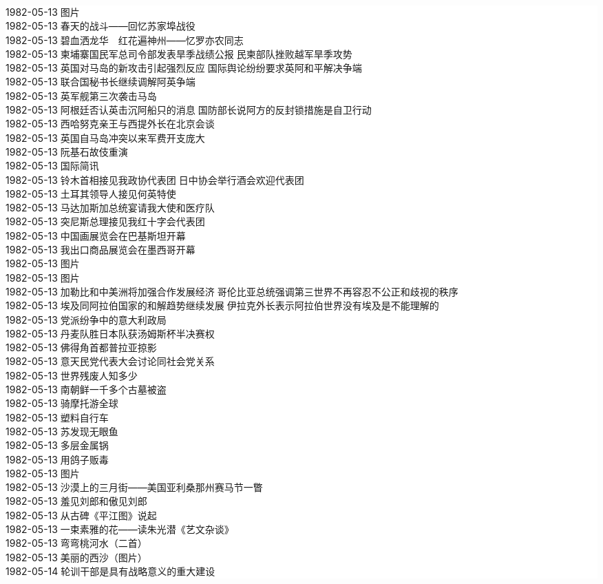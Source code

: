 1982-05-13 图片  
1982-05-13 春天的战斗——回忆苏家埠战役  
1982-05-13 碧血洒龙华　红花遍神州——忆罗亦农同志  
1982-05-13 柬埔寨国民军总司令部发表旱季战绩公报  民柬部队挫败越军旱季攻势  
1982-05-13 英国对马岛的新攻击引起强烈反应  国际舆论纷纷要求英阿和平解决争端  
1982-05-13 联合国秘书长继续调解阿英争端  
1982-05-13 英军舰第三次袭击马岛  
1982-05-13 阿根廷否认英击沉阿船只的消息  国防部长说阿方的反封锁措施是自卫行动  
1982-05-13 西哈努克亲王与西提外长在北京会谈  
1982-05-13 英国自马岛冲突以来军费开支庞大  
1982-05-13 阮基石故伎重演  
1982-05-13 国际简讯  
1982-05-13 铃木首相接见我政协代表团  日中协会举行酒会欢迎代表团  
1982-05-13 土耳其领导人接见何英特使  
1982-05-13 马达加斯加总统宴请我大使和医疗队  
1982-05-13 突尼斯总理接见我红十字会代表团  
1982-05-13 中国画展览会在巴基斯坦开幕  
1982-05-13 我出口商品展览会在墨西哥开幕  
1982-05-13 图片  
1982-05-13 图片  
1982-05-13 加勒比和中美洲将加强合作发展经济  哥伦比亚总统强调第三世界不再容忍不公正和歧视的秩序  
1982-05-13 埃及同阿拉伯国家的和解趋势继续发展  伊拉克外长表示阿拉伯世界没有埃及是不能理解的  
1982-05-13 党派纷争中的意大利政局  
1982-05-13 丹麦队胜日本队获汤姆斯杯半决赛权  
1982-05-13 佛得角首都普拉亚掠影  
1982-05-13 意天民党代表大会讨论同社会党关系  
1982-05-13 世界残废人知多少  
1982-05-13 南朝鲜一千多个古墓被盗  
1982-05-13 骑摩托游全球  
1982-05-13 塑料自行车  
1982-05-13 苏发现无眼鱼  
1982-05-13 多层金属锅  
1982-05-13 用鸽子贩毒  
1982-05-13 图片  
1982-05-13 沙漠上的三月街——美国亚利桑那州赛马节一瞥  
1982-05-13 羞见刘郎和傲见刘郎  
1982-05-13 从古碑《平江图》说起  
1982-05-13 一束素雅的花——读朱光潜《艺文杂谈》  
1982-05-13 弯弯桃河水（二首）  
1982-05-13 美丽的西沙（图片）  
1982-05-14 轮训干部是具有战略意义的重大建设  
